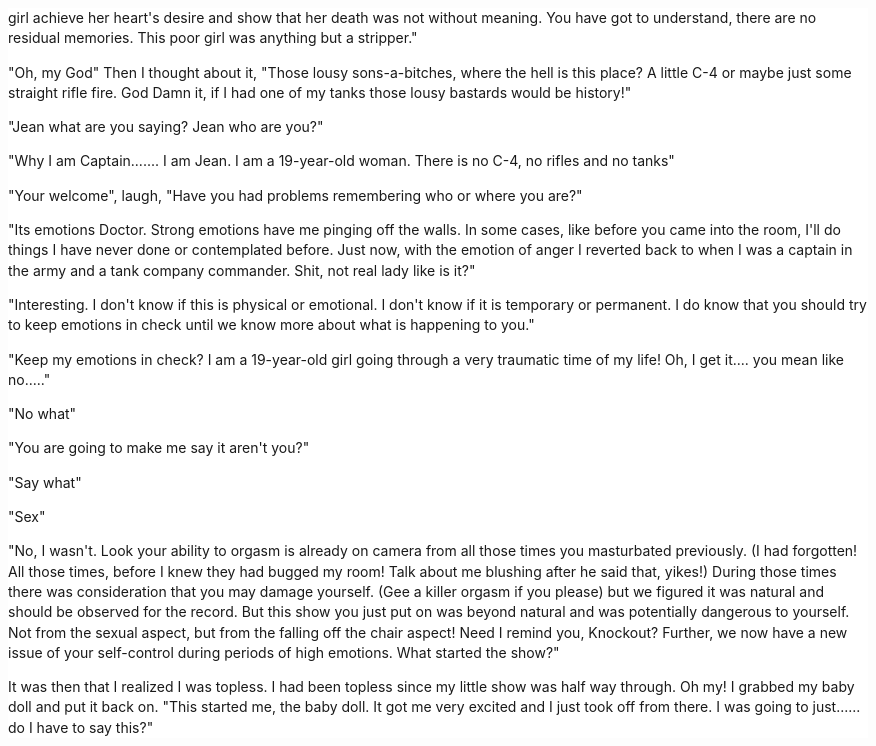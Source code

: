 girl achieve her heart\'s desire and show that her death was not without
meaning. You have got to understand, there are no residual memories.
This poor girl was anything but a stripper.\"

\"Oh, my God\" Then I thought about it, \"Those lousy sons-a-bitches,
where the hell is this place? A little C-4 or maybe just some straight
rifle fire. God Damn it, if I had one of my tanks those lousy bastards
would be history!\"

\"Jean what are you saying? Jean who are you?\"

\"Why I am Captain\...\.... I am Jean. I am a 19-year-old woman. There
is no C-4, no rifles and no tanks\"

\"Your welcome\", laugh, \"Have you had problems remembering who or
where you are?\"

\"Its emotions Doctor. Strong emotions have me pinging off the walls. In
some cases, like before you came into the room, I\'ll do things I have
never done or contemplated before. Just now, with the emotion of anger I
reverted back to when I was a captain in the army and a tank company
commander. Shit, not real lady like is it?\"

\"Interesting. I don\'t know if this is physical or emotional. I don\'t
know if it is temporary or permanent. I do know that you should try to
keep emotions in check until we know more about what is happening to
you.\"

\"Keep my emotions in check? I am a 19-year-old girl going through a
very traumatic time of my life! Oh, I get it\.... you mean like
no\.....\"

\"No what\"

\"You are going to make me say it aren\'t you?\"

\"Say what\"

\"Sex\"

\"No, I wasn\'t. Look your ability to orgasm is already on camera from
all those times you masturbated previously. (I had forgotten! All those
times, before I knew they had bugged my room! Talk about me blushing
after he said that, yikes!) During those times there was consideration
that you may damage yourself. (Gee a killer orgasm if you please) but we
figured it was natural and should be observed for the record. But this
show you just put on was beyond natural and was potentially dangerous to
yourself. Not from the sexual aspect, but from the falling off the chair
aspect! Need I remind you, Knockout? Further, we now have a new issue of
your self-control during periods of high emotions. What started the
show?\"

It was then that I realized I was topless. I had been topless since my
little show was half way through. Oh my! I grabbed my baby doll and put
it back on. \"This started me, the baby doll. It got me very excited and
I just took off from there. I was going to just\...\... do I have to say
this?\"
